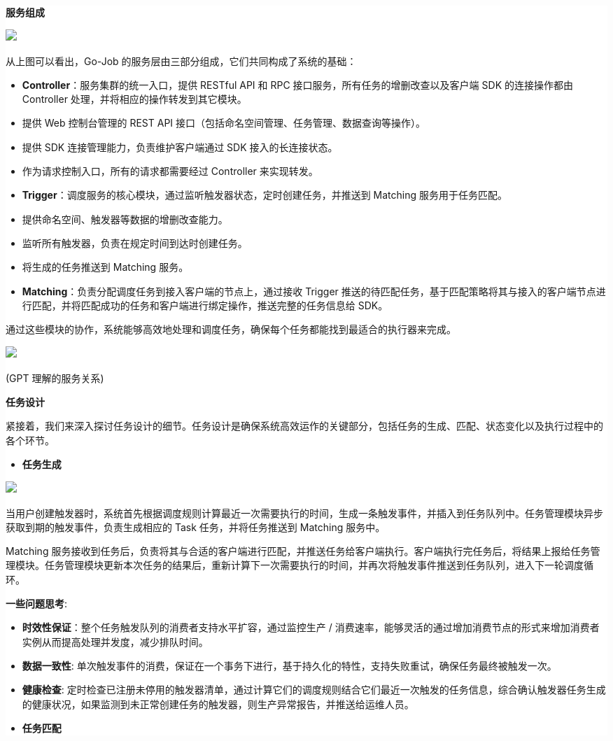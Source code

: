 **服务组成**

![](https://mmbiz.qpic.cn/mmbiz_png/AAQtmjCc74BGftqyJhcdlVicbVIicttTJdqJ2nIPypkbJVto1kggtO6e8ic2s08FcuYaCdAoOuD3p5WJwqKtxNaQg/640?wx_fmt=png&from=appmsg)

从上图可以看出，Go-Job 的服务层由三部分组成，它们共同构成了系统的基础：

*   **Controller**：服务集群的统一入口，提供 RESTful API 和 RPC 接口服务，所有任务的增删改查以及客户端 SDK 的连接操作都由 Controller 处理，并将相应的操作转发到其它模块。
    

*   提供 Web 控制台管理的 REST API 接口（包括命名空间管理、任务管理、数据查询等操作）。
    
*   提供 SDK 连接管理能力，负责维护客户端通过 SDK 接入的长连接状态。
    
*   作为请求控制入口，所有的请求都需要经过 Controller 来实现转发。
    

*   **Trigger**：调度服务的核心模块，通过监听触发器状态，定时创建任务，并推送到 Matching 服务用于任务匹配。
    

*   提供命名空间、触发器等数据的增删改查能力。
    
*   监听所有触发器，负责在规定时间到达时创建任务。
    
*   将生成的任务推送到 Matching 服务。
    

*   **Matching**：负责分配调度任务到接入客户端的节点上，通过接收 Trigger 推送的待匹配任务，基于匹配策略将其与接入的客户端节点进行匹配，并将匹配成功的任务和客户端进行绑定操作，推送完整的任务信息给 SDK。  
    

通过这些模块的协作，系统能够高效地处理和调度任务，确保每个任务都能找到最适合的执行器来完成。

![](https://mmbiz.qpic.cn/mmbiz_png/AAQtmjCc74BGftqyJhcdlVicbVIicttTJdHWHYBFvppY62nMw9geEDkZ5Umh0UvO03kiakLZELVcts7vZ4zXxdT6g/640?wx_fmt=png&from=appmsg)

(GPT 理解的服务关系)

**任务设计**

紧接着，我们来深入探讨任务设计的细节。任务设计是确保系统高效运作的关键部分，包括任务的生成、匹配、状态变化以及执行过程中的各个环节。

*   **任务生成**  
    

![](https://mmbiz.qpic.cn/mmbiz_png/AAQtmjCc74BGftqyJhcdlVicbVIicttTJdeSsuMiaU36kulicCkXy5rRAshjRqBTMPTytKmQerD4UuryXichPQiajCcw/640?wx_fmt=png&from=appmsg)

当用户创建触发器时，系统首先根据调度规则计算最近一次需要执行的时间，生成一条触发事件，并插入到任务队列中。任务管理模块异步获取到期的触发事件，负责生成相应的 Task 任务，并将任务推送到 Matching 服务中。

Matching 服务接收到任务后，负责将其与合适的客户端进行匹配，并推送任务给客户端执行。客户端执行完任务后，将结果上报给任务管理模块。任务管理模块更新本次任务的结果后，重新计算下一次需要执行的时间，并再次将触发事件推送到任务队列，进入下一轮调度循环。

**一些问题思考**:

*   **时效性保证**：整个任务触发队列的消费者支持水平扩容，通过监控生产 / 消费速率，能够灵活的通过增加消费节点的形式来增加消费者实例从而提高处理并发度，减少排队时间。
    
*   **数据一致性**: 单次触发事件的消费，保证在一个事务下进行，基于持久化的特性，支持失败重试，确保任务最终被触发一次。
    
*   **健康检查**: 定时检查已注册未停用的触发器清单，通过计算它们的调度规则结合它们最近一次触发的任务信息，综合确认触发器任务生成的健康状况，如果监测到未正常创建任务的触发器，则生产异常报告，并推送给运维人员。
    

*   **任务匹配**
    